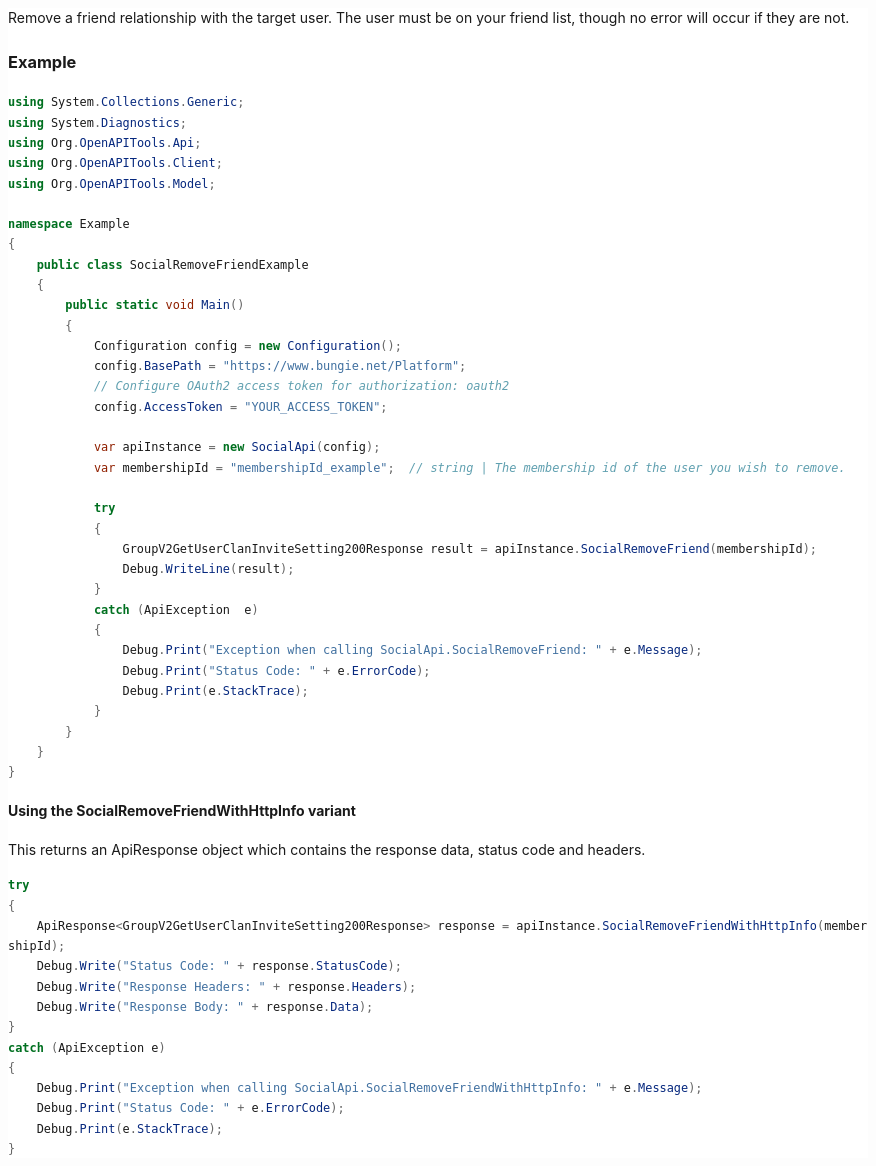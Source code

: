 
Remove a friend relationship with the target user. The user must be on your friend list, though no error will occur if they are not.

### Example
```csharp
using System.Collections.Generic;
using System.Diagnostics;
using Org.OpenAPITools.Api;
using Org.OpenAPITools.Client;
using Org.OpenAPITools.Model;

namespace Example
{
    public class SocialRemoveFriendExample
    {
        public static void Main()
        {
            Configuration config = new Configuration();
            config.BasePath = "https://www.bungie.net/Platform";
            // Configure OAuth2 access token for authorization: oauth2
            config.AccessToken = "YOUR_ACCESS_TOKEN";

            var apiInstance = new SocialApi(config);
            var membershipId = "membershipId_example";  // string | The membership id of the user you wish to remove.

            try
            {
                GroupV2GetUserClanInviteSetting200Response result = apiInstance.SocialRemoveFriend(membershipId);
                Debug.WriteLine(result);
            }
            catch (ApiException  e)
            {
                Debug.Print("Exception when calling SocialApi.SocialRemoveFriend: " + e.Message);
                Debug.Print("Status Code: " + e.ErrorCode);
                Debug.Print(e.StackTrace);
            }
        }
    }
}
```

#### Using the SocialRemoveFriendWithHttpInfo variant
This returns an ApiResponse object which contains the response data, status code and headers.

```csharp
try
{
    ApiResponse<GroupV2GetUserClanInviteSetting200Response> response = apiInstance.SocialRemoveFriendWithHttpInfo(membershipId);
    Debug.Write("Status Code: " + response.StatusCode);
    Debug.Write("Response Headers: " + response.Headers);
    Debug.Write("Response Body: " + response.Data);
}
catch (ApiException e)
{
    Debug.Print("Exception when calling SocialApi.SocialRemoveFriendWithHttpInfo: " + e.Message);
    Debug.Print("Status Code: " + e.ErrorCode);
    Debug.Print(e.StackTrace);
}
```
